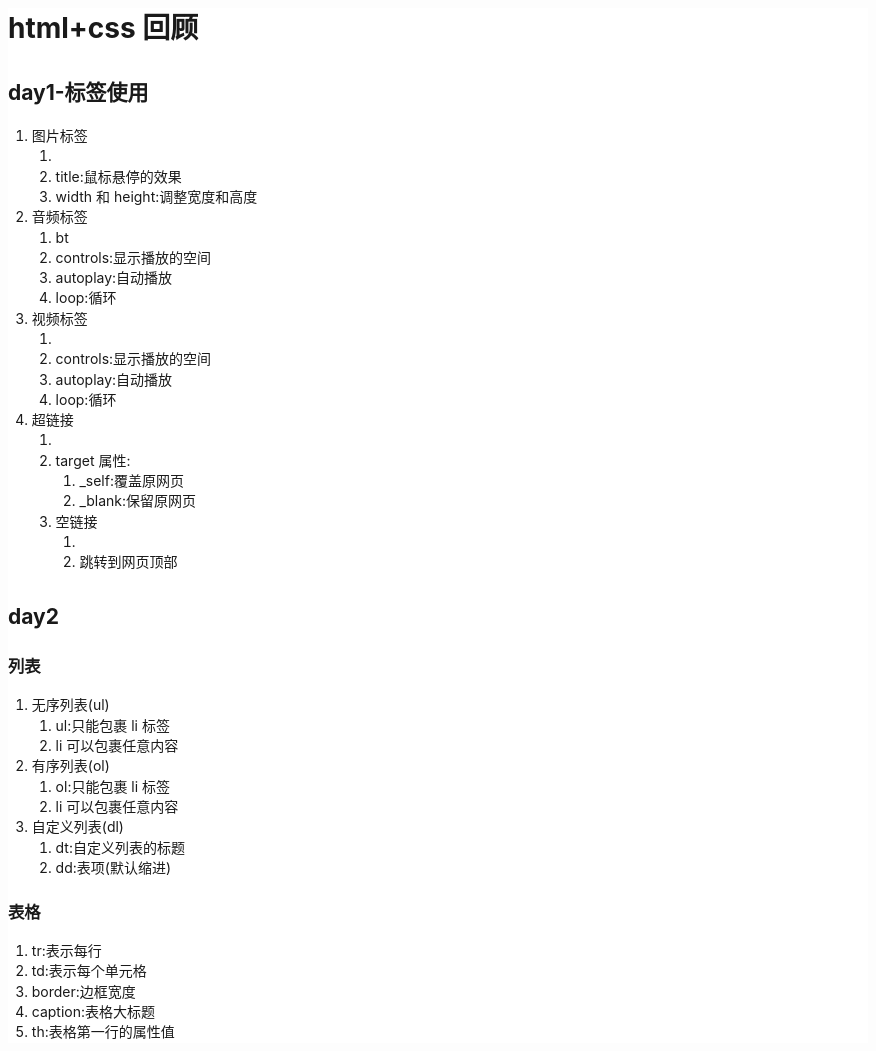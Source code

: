 # html+css 回顾

## day1-标签使用

1. 图片标签
   1. <img src="" alt="" title=""></img>
   2. title:鼠标悬停的效果
   3. width 和 height:调整宽度和高度
2. 音频标签
   1. <audio src="" controls autoplay></audio>bt
   2. controls:显示播放的空间
   3. autoplay:自动播放
   4. loop:循环
3. 视频标签
   1. <video src=""></video>
   2. controls:显示播放的空间
   3. autoplay:自动播放
   4. loop:循环
4. 超链接
   1. <a herf=""></a>
   2. target 属性:
      1. \_self:覆盖原网页
      2. \_blank:保留原网页
   3. 空链接
      1. <a herf="#"></a>
      2. 跳转到网页顶部

## day2

### 列表

1. 无序列表(ul)
   1. ul:只能包裹 li 标签
   2. li 可以包裹任意内容
2. 有序列表(ol)
   1. ol:只能包裹 li 标签
   2. li 可以包裹任意内容
3. 自定义列表(dl)
   1. dt:自定义列表的标题
   2. dd:表项(默认缩进)

### 表格

1. tr:表示每行
2. td:表示每个单元格
3. border:边框宽度
4. caption:表格大标题
5. th:表格第一行的属性值
